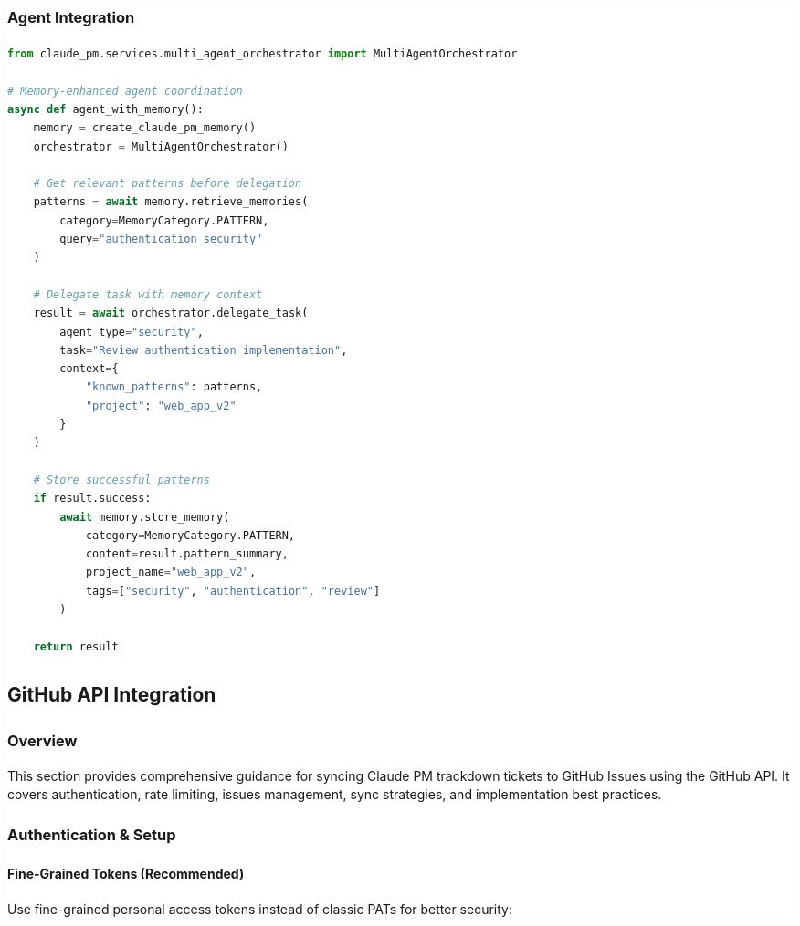 ### Agent Integration

```python
from claude_pm.services.multi_agent_orchestrator import MultiAgentOrchestrator

# Memory-enhanced agent coordination
async def agent_with_memory():
    memory = create_claude_pm_memory()
    orchestrator = MultiAgentOrchestrator()
    
    # Get relevant patterns before delegation
    patterns = await memory.retrieve_memories(
        category=MemoryCategory.PATTERN,
        query="authentication security"
    )
    
    # Delegate task with memory context
    result = await orchestrator.delegate_task(
        agent_type="security",
        task="Review authentication implementation",
        context={
            "known_patterns": patterns,
            "project": "web_app_v2"
        }
    )
    
    # Store successful patterns
    if result.success:
        await memory.store_memory(
            category=MemoryCategory.PATTERN,
            content=result.pattern_summary,
            project_name="web_app_v2",
            tags=["security", "authentication", "review"]
        )
    
    return result
```

## GitHub API Integration

### Overview

This section provides comprehensive guidance for syncing Claude PM trackdown tickets to GitHub Issues using the GitHub API. It covers authentication, rate limiting, issues management, sync strategies, and implementation best practices.

### Authentication & Setup

#### Fine-Grained Tokens (Recommended)

Use fine-grained personal access tokens instead of classic PATs for better security:

